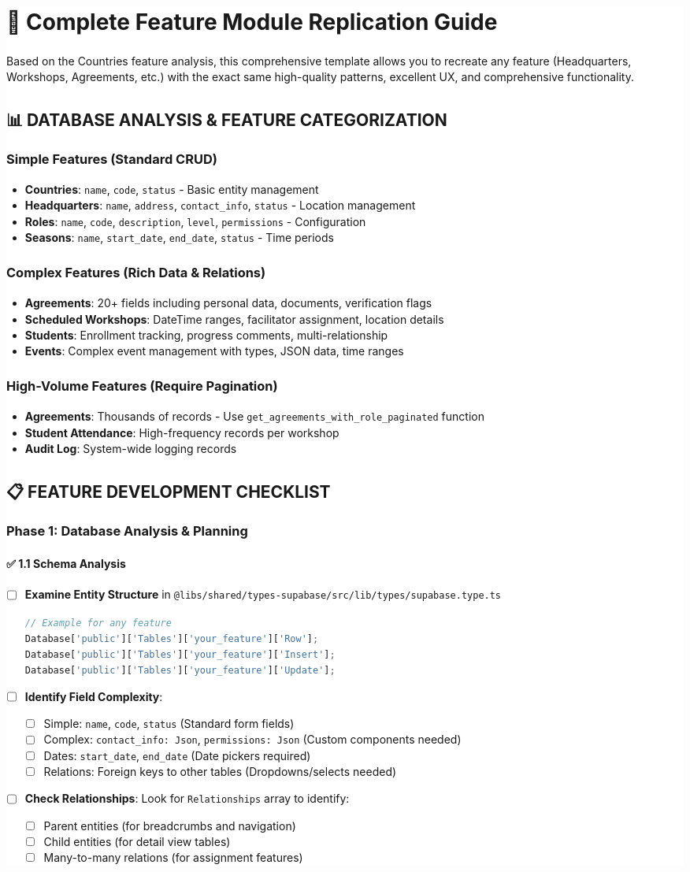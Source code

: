 # 🎯 Complete Feature Module Replication Guide

Based on the Countries feature analysis, this comprehensive template allows you to recreate any feature (Headquarters, Workshops, Agreements, etc.) with the exact same high-quality patterns, excellent UX, and comprehensive functionality.

## 📊 **DATABASE ANALYSIS & FEATURE CATEGORIZATION**

### **Simple Features** (Standard CRUD)

- **Countries**: `name`, `code`, `status` - Basic entity management
- **Headquarters**: `name`, `address`, `contact_info`, `status` - Location management
- **Roles**: `name`, `code`, `description`, `level`, `permissions` - Configuration
- **Seasons**: `name`, `start_date`, `end_date`, `status` - Time periods

### **Complex Features** (Rich Data & Relations)

- **Agreements**: 20+ fields including personal data, documents, verification flags
- **Scheduled Workshops**: DateTime ranges, facilitator assignment, location details
- **Students**: Enrollment tracking, progress comments, multi-relationship
- **Events**: Complex event management with types, JSON data, time ranges

### **High-Volume Features** (Require Pagination)

- **Agreements**: Thousands of records - Use `get_agreements_with_role_paginated` function
- **Student Attendance**: High-frequency records per workshop
- **Audit Log**: System-wide logging records

## 📋 **FEATURE DEVELOPMENT CHECKLIST**

### **Phase 1: Database Analysis & Planning**

#### ✅ **1.1 Schema Analysis**

- [ ] **Examine Entity Structure** in `@libs/shared/types-supabase/src/lib/types/supabase.type.ts`
  ```typescript
  // Example for any feature
  Database['public']['Tables']['your_feature']['Row'];
  Database['public']['Tables']['your_feature']['Insert'];
  Database['public']['Tables']['your_feature']['Update'];
  ```
- [ ] **Identify Field Complexity**:

  - [ ] Simple: `name`, `code`, `status` (Standard form fields)
  - [ ] Complex: `contact_info: Json`, `permissions: Json` (Custom components needed)
  - [ ] Dates: `start_date`, `end_date` (Date pickers required)
  - [ ] Relations: Foreign keys to other tables (Dropdowns/selects needed)

- [ ] **Check Relationships**: Look for `Relationships` array to identify:

  - [ ] Parent entities (for breadcrumbs and navigation)
  - [ ] Child entities (for detail view tables)
  - [ ] Many-to-many relations (for assignment features)
